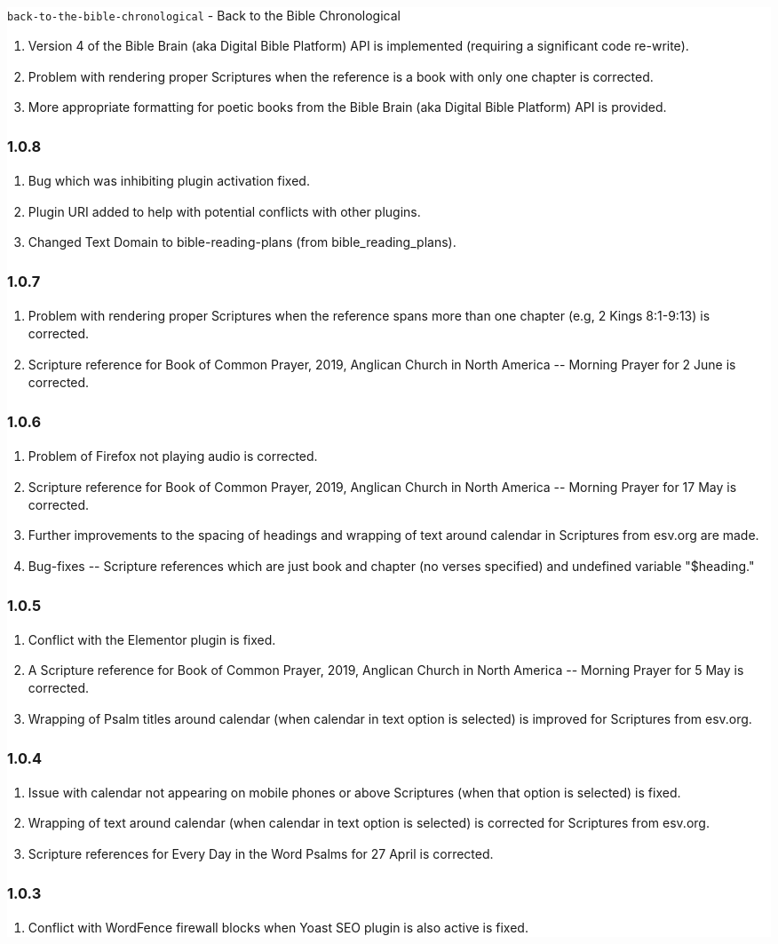    ```back-to-the-bible-chronological``` - Back to the Bible Chronological

1. Version 4 of the Bible Brain (aka Digital Bible Platform) API is implemented (requiring a significant code re-write).

1. Problem with rendering proper Scriptures when the reference is a book with only one chapter is corrected.

1. More appropriate formatting for poetic books from the Bible Brain (aka Digital Bible Platform) API is provided.

### 1.0.8

1. Bug which was inhibiting plugin activation fixed.

1. Plugin URI added to help with potential conflicts with other plugins.

1. Changed Text Domain to bible-reading-plans (from bible_reading_plans).

### 1.0.7 

1. Problem with rendering proper Scriptures when the reference spans more than one chapter (e.g, 2 Kings 8:1-9:13) is corrected.

1. Scripture reference for Book of Common Prayer, 2019, Anglican Church in North America -- Morning Prayer for 2 June is corrected.

### 1.0.6

1. Problem of Firefox not playing audio is corrected.

1. Scripture reference for Book of Common Prayer, 2019, Anglican Church in North America -- Morning Prayer for 17 May is corrected.

1. Further improvements to the spacing of headings and wrapping of text around calendar in Scriptures from esv.org are made.

1. Bug-fixes -- Scripture references which are just book and chapter (no verses specified) and undefined variable "$heading."

### 1.0.5

1. Conflict with the Elementor plugin is fixed.

1. A Scripture reference for Book of Common Prayer, 2019, Anglican Church in North America -- Morning Prayer for 5 May is corrected.

1. Wrapping of Psalm titles around calendar (when calendar in text option is selected) is improved for Scriptures from esv.org.

### 1.0.4 

1. Issue with calendar not appearing on mobile phones or above Scriptures (when that option is selected) is fixed.

1. Wrapping of text around calendar (when calendar in text option is selected) is corrected for Scriptures from esv.org.

1. Scripture references for Every Day in the Word Psalms for 27 April is corrected.

### 1.0.3

1. Conflict with WordFence firewall blocks when Yoast SEO plugin is also active is fixed.

   ```